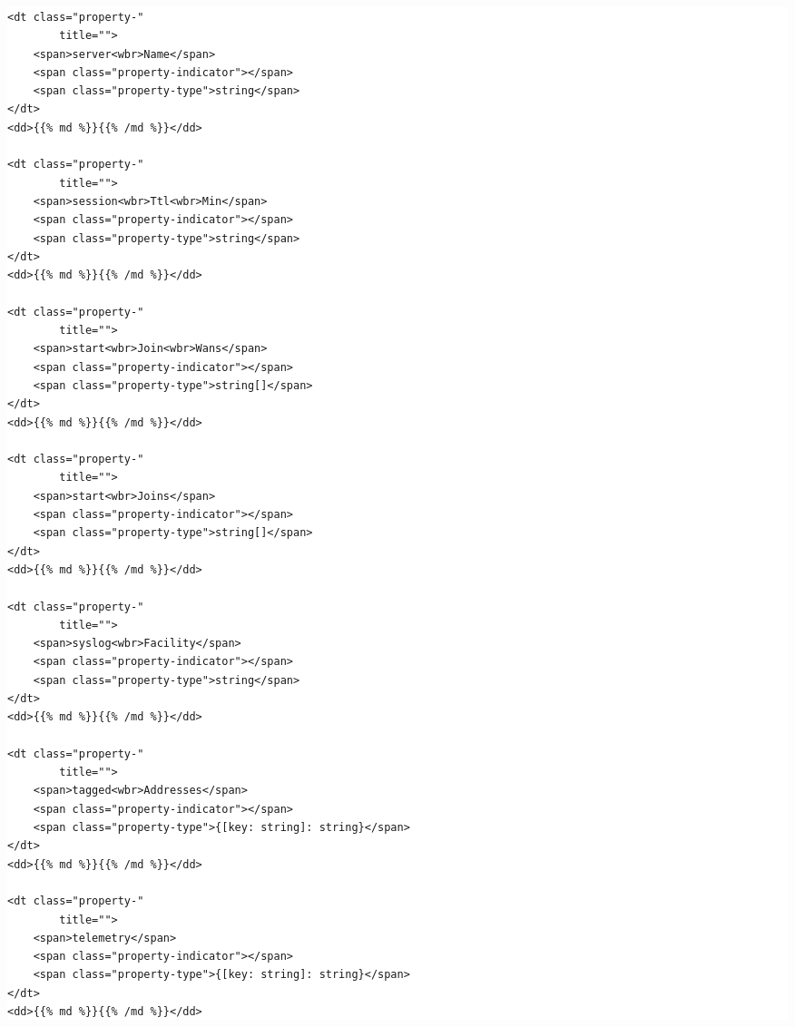     <dt class="property-"
            title="">
        <span>server<wbr>Name</span>
        <span class="property-indicator"></span>
        <span class="property-type">string</span>
    </dt>
    <dd>{{% md %}}{{% /md %}}</dd>

    <dt class="property-"
            title="">
        <span>session<wbr>Ttl<wbr>Min</span>
        <span class="property-indicator"></span>
        <span class="property-type">string</span>
    </dt>
    <dd>{{% md %}}{{% /md %}}</dd>

    <dt class="property-"
            title="">
        <span>start<wbr>Join<wbr>Wans</span>
        <span class="property-indicator"></span>
        <span class="property-type">string[]</span>
    </dt>
    <dd>{{% md %}}{{% /md %}}</dd>

    <dt class="property-"
            title="">
        <span>start<wbr>Joins</span>
        <span class="property-indicator"></span>
        <span class="property-type">string[]</span>
    </dt>
    <dd>{{% md %}}{{% /md %}}</dd>

    <dt class="property-"
            title="">
        <span>syslog<wbr>Facility</span>
        <span class="property-indicator"></span>
        <span class="property-type">string</span>
    </dt>
    <dd>{{% md %}}{{% /md %}}</dd>

    <dt class="property-"
            title="">
        <span>tagged<wbr>Addresses</span>
        <span class="property-indicator"></span>
        <span class="property-type">{[key: string]: string}</span>
    </dt>
    <dd>{{% md %}}{{% /md %}}</dd>

    <dt class="property-"
            title="">
        <span>telemetry</span>
        <span class="property-indicator"></span>
        <span class="property-type">{[key: string]: string}</span>
    </dt>
    <dd>{{% md %}}{{% /md %}}</dd>
